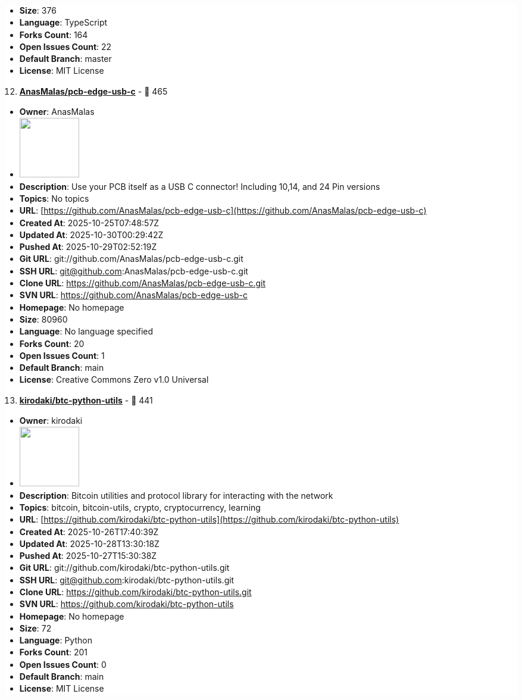    - **Size**: 376
   - **Language**: TypeScript
   - **Forks Count**: 164
   - **Open Issues Count**: 22
   - **Default Branch**: master
   - **License**: MIT License

12. **[AnasMalas/pcb-edge-usb-c](https://github.com/AnasMalas/pcb-edge-usb-c)** - 🌟 465
   - **Owner**: AnasMalas
   - <img src="https://avatars.githubusercontent.com/u/94518900?v=4" width="100" height="100">
   - **Description**: Use your PCB itself as a USB C connector! Including 10,14, and 24 Pin versions
   - **Topics**: No topics
   - **URL**: [https://github.com/AnasMalas/pcb-edge-usb-c](https://github.com/AnasMalas/pcb-edge-usb-c)
   - **Created At**: 2025-10-25T07:48:57Z
   - **Updated At**: 2025-10-30T00:29:42Z
   - **Pushed At**: 2025-10-29T02:52:19Z
   - **Git URL**: git://github.com/AnasMalas/pcb-edge-usb-c.git
   - **SSH URL**: git@github.com:AnasMalas/pcb-edge-usb-c.git
   - **Clone URL**: https://github.com/AnasMalas/pcb-edge-usb-c.git
   - **SVN URL**: https://github.com/AnasMalas/pcb-edge-usb-c
   - **Homepage**: No homepage
   - **Size**: 80960
   - **Language**: No language specified
   - **Forks Count**: 20
   - **Open Issues Count**: 1
   - **Default Branch**: main
   - **License**: Creative Commons Zero v1.0 Universal

13. **[kirodaki/btc-python-utils](https://github.com/kirodaki/btc-python-utils)** - 🌟 441
   - **Owner**: kirodaki
   - <img src="https://avatars.githubusercontent.com/u/108832567?v=4" width="100" height="100">
   - **Description**: Bitcoin utilities and protocol library for interacting with the network
   - **Topics**: bitcoin, bitcoin-utils, crypto, cryptocurrency, learning
   - **URL**: [https://github.com/kirodaki/btc-python-utils](https://github.com/kirodaki/btc-python-utils)
   - **Created At**: 2025-10-26T17:40:39Z
   - **Updated At**: 2025-10-28T13:30:18Z
   - **Pushed At**: 2025-10-27T15:30:38Z
   - **Git URL**: git://github.com/kirodaki/btc-python-utils.git
   - **SSH URL**: git@github.com:kirodaki/btc-python-utils.git
   - **Clone URL**: https://github.com/kirodaki/btc-python-utils.git
   - **SVN URL**: https://github.com/kirodaki/btc-python-utils
   - **Homepage**: No homepage
   - **Size**: 72
   - **Language**: Python
   - **Forks Count**: 201
   - **Open Issues Count**: 0
   - **Default Branch**: main
   - **License**: MIT License
